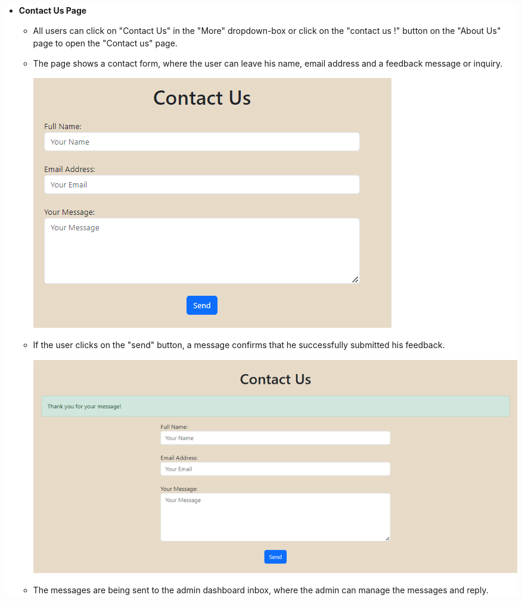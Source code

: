 - **Contact Us Page**

    - All users can click on "Contact Us" in the "More" dropdown-box or click on the "contact us !" button on the "About Us" page to open the "Contact us" page.

     - The page shows a contact form, where the user can leave his name, email address and a feedback message or inquiry.

       ![Contact Us page](doc\read-img\contact.us.page.png)

     - If the user clicks on the "send" button, a message confirms that he successfully submitted his feedback.

       ![thank you for your message](doc\read-img\thank.you.for.your.message.png)<br>
    - The messages are being sent to the admin dashboard inbox, where the admin can manage the messages and reply.
